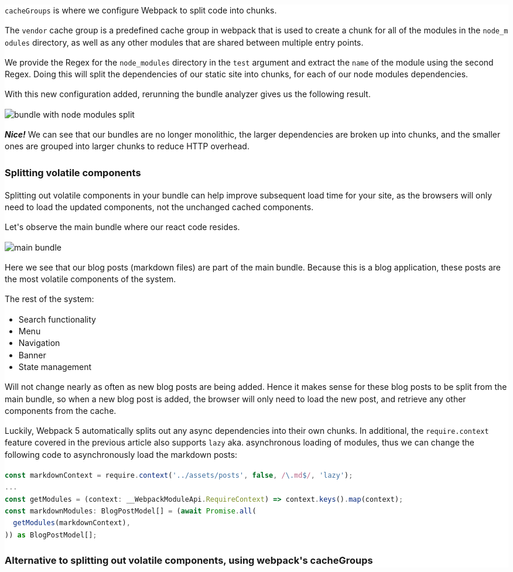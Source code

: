 `cacheGroups` is where we configure Webpack to split code into chunks.

The `vendor` cache group is a predefined cache group in webpack that is used to create a chunk for all of the modules in the `node_modules` directory, as well as any other modules that are shared between multiple entry points.

We provide the Regex for the `node_modules` directory in the `test` argument and extract the `name` of the module using the second Regex. Doing this will split the dependencies of our static site into chunks, for each of our node modules dependencies.

With this new configuration added, rerunning the bundle analyzer gives us the following result.

![bundle with node modules split](/post-img/bundle-size-1.webp)

**_Nice!_** We can see that our bundles are no longer monolithic, the larger dependencies are broken up into chunks, and the smaller ones are grouped into larger chunks to reduce HTTP overhead.

### Splitting volatile components

Splitting out volatile components in your bundle can help improve subsequent load time for your site, as the browsers will only need to load the updated components, not the unchanged cached components.

Let's observe the main bundle where our react code resides.

![main bundle](/post-img/bundle-size-2.webp)

Here we see that our blog posts (markdown files) are part of the main bundle. Because this is a blog application, these posts are the most volatile components of the system.

The rest of the system:

- Search functionality
- Menu
- Navigation
- Banner
- State management

Will not change nearly as often as new blog posts are being added. Hence it makes sense for these blog posts to be split from the main bundle, so when a new blog post is added, the browser will only need to load the new post, and retrieve any other components from the cache.

Luckily, Webpack 5 automatically splits out any async dependencies into their own chunks. In additional, the `require.context` feature covered in the previous article also supports `lazy` aka. asynchronous loading of modules, thus we can change the following code to asynchronously load the markdown posts:

```ts
const markdownContext = require.context('../assets/posts', false, /\.md$/, 'lazy');
...
const getModules = (context: __WebpackModuleApi.RequireContext) => context.keys().map(context);
const markdownModules: BlogPostModel[] = (await Promise.all(
  getModules(markdownContext),
)) as BlogPostModel[];
```

### Alternative to splitting out volatile components, using webpack's cacheGroups
